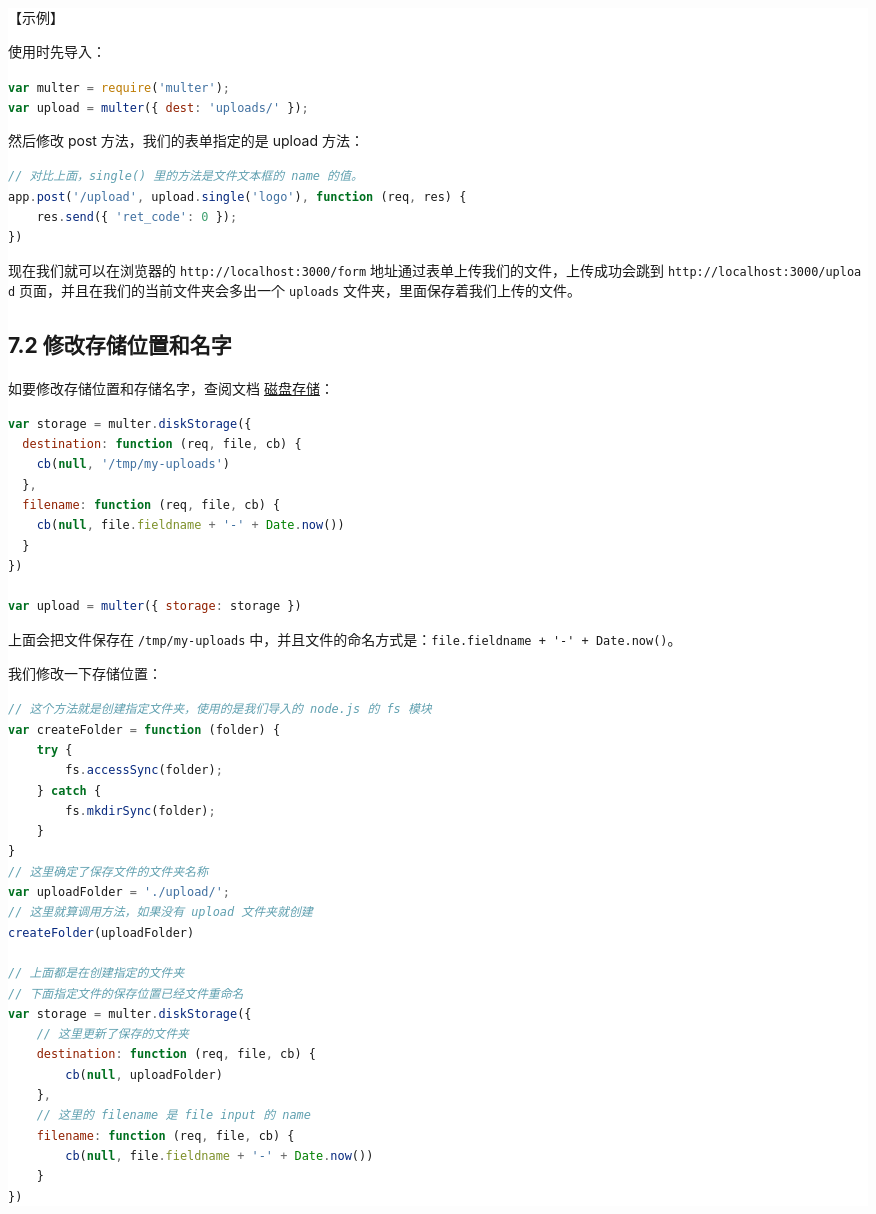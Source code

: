 【示例】

使用时先导入：

```javascript
var multer = require('multer');
var upload = multer({ dest: 'uploads/' });
```

然后修改 post 方法，我们的表单指定的是 upload 方法：

```javascript
// 对比上面，single() 里的方法是文件文本框的 name 的值。
app.post('/upload', upload.single('logo'), function (req, res) {
    res.send({ 'ret_code': 0 });
})
```

现在我们就可以在浏览器的 `http://localhost:3000/form` 地址通过表单上传我们的文件，上传成功会跳到 `http://localhost:3000/upload` 页面，并且在我们的当前文件夹会多出一个 `uploads` 文件夹，里面保存着我们上传的文件。

## 7.2 修改存储位置和名字

如要修改存储位置和存储名字，查阅文档 [磁盘存储](https://github.com/expressjs/multer/blob/master/doc/README-zh-cn.md#%E7%A3%81%E7%9B%98%E5%AD%98%E5%82%A8%E5%BC%95%E6%93%8E-diskstorage)：

```javascript
var storage = multer.diskStorage({
  destination: function (req, file, cb) {
    cb(null, '/tmp/my-uploads')
  },
  filename: function (req, file, cb) {
    cb(null, file.fieldname + '-' + Date.now())
  }
})

var upload = multer({ storage: storage })
```

上面会把文件保存在 `/tmp/my-uploads` 中，并且文件的命名方式是：`file.fieldname + '-' + Date.now()`。

我们修改一下存储位置：

```javascript
// 这个方法就是创建指定文件夹，使用的是我们导入的 node.js 的 fs 模块
var createFolder = function (folder) {
    try {
        fs.accessSync(folder);
    } catch {
        fs.mkdirSync(folder);
    }
}
// 这里确定了保存文件的文件夹名称
var uploadFolder = './upload/';
// 这里就算调用方法，如果没有 upload 文件夹就创建
createFolder(uploadFolder)

// 上面都是在创建指定的文件夹
// 下面指定文件的保存位置已经文件重命名
var storage = multer.diskStorage({
    // 这里更新了保存的文件夹
    destination: function (req, file, cb) {
        cb(null, uploadFolder)
    },
    // 这里的 filename 是 file input 的 name
    filename: function (req, file, cb) {
        cb(null, file.fieldname + '-' + Date.now())
    }
})
```